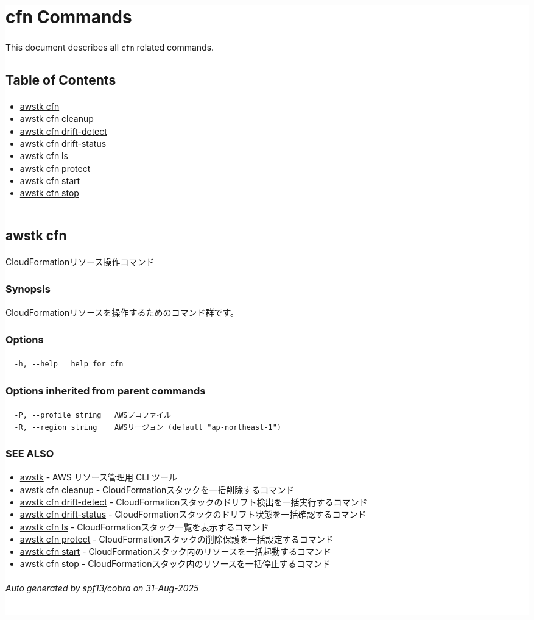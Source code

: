 # cfn Commands

This document describes all `cfn` related commands.

## Table of Contents

- [awstk cfn](#awstk-cfn)
- [awstk cfn cleanup](#awstk-cfn-cleanup)
- [awstk cfn drift-detect](#awstk-cfn-drift-detect)
- [awstk cfn drift-status](#awstk-cfn-drift-status)
- [awstk cfn ls](#awstk-cfn-ls)
- [awstk cfn protect](#awstk-cfn-protect)
- [awstk cfn start](#awstk-cfn-start)
- [awstk cfn stop](#awstk-cfn-stop)

---

## awstk cfn

CloudFormationリソース操作コマンド

### Synopsis

CloudFormationリソースを操作するためのコマンド群です。

### Options

```
  -h, --help   help for cfn
```

### Options inherited from parent commands

```
  -P, --profile string   AWSプロファイル
  -R, --region string    AWSリージョン (default "ap-northeast-1")
```

### SEE ALSO

* [awstk](README.md)	 - AWS リソース管理用 CLI ツール
* [awstk cfn cleanup](cfn.md#awstk-cfn-cleanup)	 - CloudFormationスタックを一括削除するコマンド
* [awstk cfn drift-detect](cfn.md#awstk-cfn-drift-detect)	 - CloudFormationスタックのドリフト検出を一括実行するコマンド
* [awstk cfn drift-status](cfn.md#awstk-cfn-drift-status)	 - CloudFormationスタックのドリフト状態を一括確認するコマンド
* [awstk cfn ls](cfn.md#awstk-cfn-ls)	 - CloudFormationスタック一覧を表示するコマンド
* [awstk cfn protect](cfn.md#awstk-cfn-protect)	 - CloudFormationスタックの削除保護を一括設定するコマンド
* [awstk cfn start](cfn.md#awstk-cfn-start)	 - CloudFormationスタック内のリソースを一括起動するコマンド
* [awstk cfn stop](cfn.md#awstk-cfn-stop)	 - CloudFormationスタック内のリソースを一括停止するコマンド

###### Auto generated by spf13/cobra on 31-Aug-2025

---
